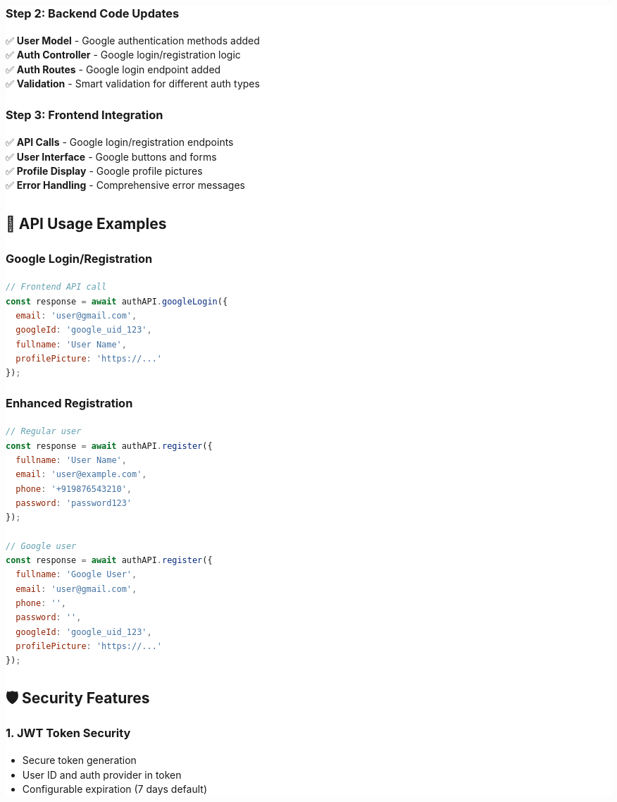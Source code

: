 ### **Step 2: Backend Code Updates**
✅ **User Model** - Google authentication methods added  
✅ **Auth Controller** - Google login/registration logic  
✅ **Auth Routes** - Google login endpoint added  
✅ **Validation** - Smart validation for different auth types  

### **Step 3: Frontend Integration**
✅ **API Calls** - Google login/registration endpoints  
✅ **User Interface** - Google buttons and forms  
✅ **Profile Display** - Google profile pictures  
✅ **Error Handling** - Comprehensive error messages  

## 🔧 API Usage Examples

### **Google Login/Registration**
```javascript
// Frontend API call
const response = await authAPI.googleLogin({
  email: 'user@gmail.com',
  googleId: 'google_uid_123',
  fullname: 'User Name',
  profilePicture: 'https://...'
});
```

### **Enhanced Registration**
```javascript
// Regular user
const response = await authAPI.register({
  fullname: 'User Name',
  email: 'user@example.com',
  phone: '+919876543210',
  password: 'password123'
});

// Google user
const response = await authAPI.register({
  fullname: 'Google User',
  email: 'user@gmail.com',
  phone: '',
  password: '',
  googleId: 'google_uid_123',
  profilePicture: 'https://...'
});
```

## 🛡️ Security Features

### **1. JWT Token Security**
- Secure token generation
- User ID and auth provider in token
- Configurable expiration (7 days default)
